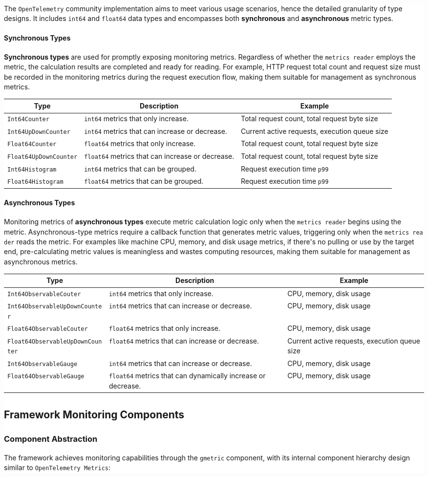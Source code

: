 The `OpenTelemetry` community implementation aims to meet various usage scenarios, hence the detailed granularity of type designs. It includes `int64` and `float64` data types and encompasses both **synchronous** and **asynchronous** metric types.

#### Synchronous Types

**Synchronous types** are used for promptly exposing monitoring metrics. Regardless of whether the `metrics reader` employs the metric, the calculation results are completed and ready for reading. For example, HTTP request total count and request size must be recorded in the monitoring metrics during the request execution flow, making them suitable for management as synchronous metrics.

| **Type** | **Description** | **Example** |
| --- | --- | --- |
| `Int64Counter` | `int64` metrics that only increase. | Total request count, total request byte size |
| `Int64UpDownCounter` | `int64` metrics that can increase or decrease. | Current active requests, execution queue size |
| `Float64Counter` | `float64` metrics that only increase. | Total request count, total request byte size |
| `Float64UpDownCounter` | `float64` metrics that can increase or decrease. | Total request count, total request byte size |
| `Int64Histogram` | `int64` metrics that can be grouped. | Request execution time `p99` |
| `Float64Histogram` | `float64` metrics that can be grouped. | Request execution time `p99` |

#### Asynchronous Types

Monitoring metrics of **asynchronous types** execute metric calculation logic only when the `metrics reader` begins using the metric. Asynchronous-type metrics require a callback function that generates metric values, triggering only when the `metrics reader` reads the metric. For examples like machine CPU, memory, and disk usage metrics, if there's no pulling or use by the target end, pre-calculating metric values is meaningless and wastes computing resources, making them suitable for management as asynchronous metrics.

| **Type** | **Description** | **Example** |
| --- | --- | --- |
| `Int64ObservableCouter` | `int64` metrics that only increase. | CPU, memory, disk usage |
| `Int64ObservableUpDownCounter` | `int64` metrics that can increase or decrease. | CPU, memory, disk usage |
| `Float64ObservableCouter` | `float64` metrics that only increase. | CPU, memory, disk usage |
| `Float64ObservableUpDownCounter` | `float64` metrics that can increase or decrease. | Current active requests, execution queue size |
| `Int64ObservableGauge` | `int64` metrics that can increase or decrease. | CPU, memory, disk usage |
| `Float64ObservableGauge` | `float64` metrics that can dynamically increase or decrease. | CPU, memory, disk usage |

## Framework Monitoring Components

### Component Abstraction

The framework achieves monitoring capabilities through the `gmetric` component, with its internal component hierarchy design similar to `OpenTelemetry Metrics`:
